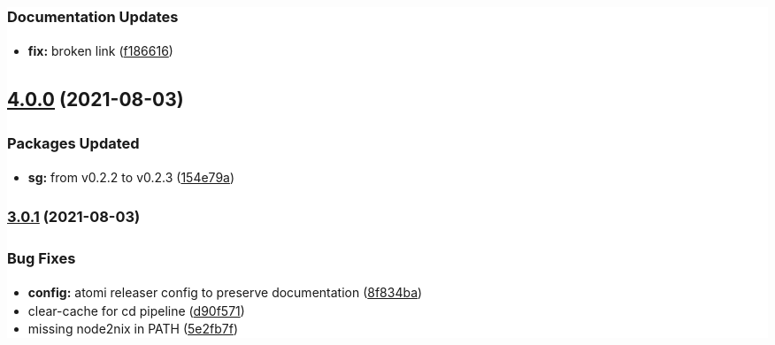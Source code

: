 ### Documentation Updates

- **fix:** broken link ([f186616](https://github.com/kirinnee/test-nix-repo/commit/f186616745fbf2b974b8d7288af4a5e71af80897))

## [4.0.0](https://github.com/kirinnee/test-nix-repo/compare/v3.0.1...v4.0.0) (2021-08-03)

### Packages Updated

- **sg:** from v0.2.2 to v0.2.3 ([154e79a](https://github.com/kirinnee/test-nix-repo/commit/154e79afcc1e170983f99699c6eecbe80396dbc7))

### [3.0.1](https://github.com/kirinnee/test-nix-repo/compare/v3.0.0...v3.0.1) (2021-08-03)

### Bug Fixes

- **config:** atomi releaser config to preserve documentation ([8f834ba](https://github.com/kirinnee/test-nix-repo/commit/8f834baa6e85724ba2011420095cf930f3815f9b))
- clear-cache for cd pipeline ([d90f571](https://github.com/kirinnee/test-nix-repo/commit/d90f571a28956d1cd4ac8960452646f0643646da))
- missing node2nix in PATH ([5e2fb7f](https://github.com/kirinnee/test-nix-repo/commit/5e2fb7f8414889ffdd4ee787ef244c94675a6f11))
